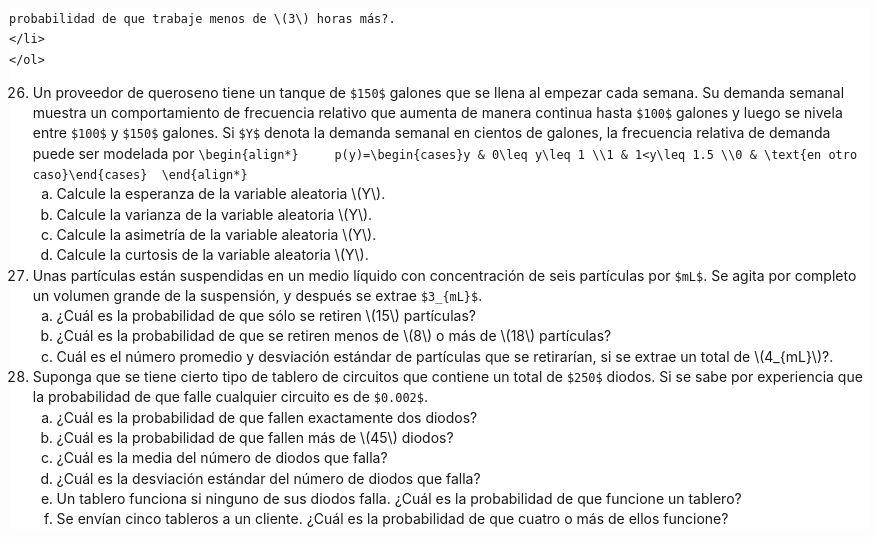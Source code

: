     probabilidad de que trabaje menos de \(3\) horas más?.
    </li>
    </ol>
26. Un proveedor de queroseno tiene un tanque de `$150$` galones que se
    llena al empezar cada semana. Su demanda semanal muestra un
    comportamiento de frecuencia relativo que aumenta de manera continua
    hasta `$100$` galones y luego se nivela entre `$100$` y `$150$`
    galones. Si `$Y$` denota la demanda semanal en cientos de galones,
    la frecuencia relativa de demanda puede ser modelada por
    `\begin{align*}     p(y)=\begin{cases}y & 0\leq y\leq 1 \\1 & 1<y\leq 1.5 \\0 & \text{en otro caso}\end{cases}  \end{align*}`
    <ol type="a">
    <li>
    Calcule la esperanza de la variable aleatoria \(Y\).
    </li>
    <li>
    Calcule la varianza de la variable aleatoria \(Y\).
    </li>
    <li>
    Calcule la asimetría de la variable aleatoria \(Y\).
    </li>
    <li>
    Calcule la curtosis de la variable aleatoria \(Y\).
    </li>
    </ol>
27. Unas partículas están suspendidas en un medio líquido con
    concentración de seis partículas por `$mL$`. Se agita por completo
    un volumen grande de la suspensión, y después se extrae `$3_{mL}$`.
    <ol type="a">
    <li>
    ¿Cuál es la probabilidad de que sólo se retiren \(15\) partículas?
    </li>
    <li>
    ¿Cuál es la probabilidad de que se retiren menos de \(8\) o más de
    \(18\) partículas?
    </li>
    <li>
    Cuál es el número promedio y desviación estándar de partículas que
    se retirarían, si se extrae un total de \(4_{mL}\)?.
    </li>
    </ol>
28. Suponga que se tiene cierto tipo de tablero de circuitos que
    contiene un total de `$250$` diodos. Si se sabe por experiencia que
    la probabilidad de que falle cualquier circuito es de `$0.002$`.
    <ol type="a">
    <li>
    ¿Cuál es la probabilidad de que fallen exactamente dos diodos?
    </li>
    <li>
    ¿Cuál es la probabilidad de que fallen más de \(45\) diodos?
    </li>
    <li>
    ¿Cuál es la media del número de diodos que falla?
    </li>
    <li>
    ¿Cuál es la desviación estándar del número de diodos que falla?
    </li>
    <li>
    Un tablero funciona si ninguno de sus diodos falla. ¿Cuál es la
    probabilidad de que funcione un tablero?
    </li>
    <li>
    Se envían cinco tableros a un cliente. ¿Cuál es la probabilidad de
    que cuatro o más de ellos funcione?